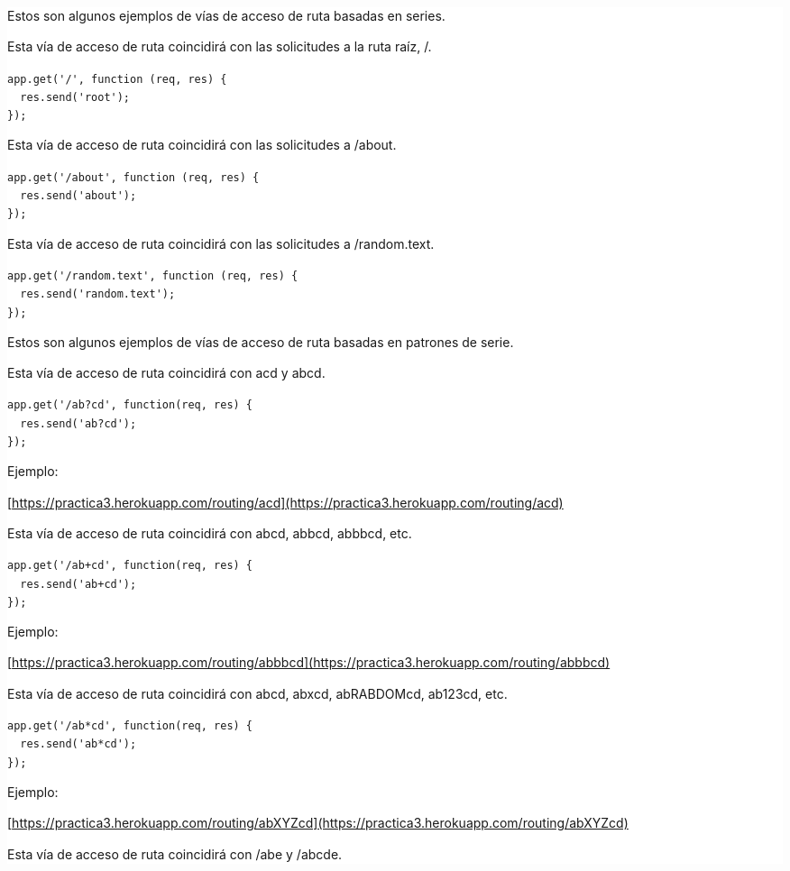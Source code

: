 Estos son algunos ejemplos de vías de acceso de ruta basadas en series.

Esta vía de acceso de ruta coincidirá con las solicitudes a la ruta raíz, /.

~~~
app.get('/', function (req, res) {
  res.send('root');
});
~~~
Esta vía de acceso de ruta coincidirá con las solicitudes a /about.
~~~
app.get('/about', function (req, res) {
  res.send('about');
});
~~~
Esta vía de acceso de ruta coincidirá con las solicitudes a /random.text.
~~~
app.get('/random.text', function (req, res) {
  res.send('random.text');
});
~~~
Estos son algunos ejemplos de vías de acceso de ruta basadas en patrones de serie.

Esta vía de acceso de ruta coincidirá con acd y abcd.

~~~
app.get('/ab?cd', function(req, res) {
  res.send('ab?cd');
});
~~~

Ejemplo:

[https://practica3.herokuapp.com/routing/acd](https://practica3.herokuapp.com/routing/acd)

Esta vía de acceso de ruta coincidirá con abcd, abbcd, abbbcd, etc.

~~~
app.get('/ab+cd', function(req, res) {
  res.send('ab+cd');
});
~~~

Ejemplo:

[https://practica3.herokuapp.com/routing/abbbcd](https://practica3.herokuapp.com/routing/abbbcd)

Esta vía de acceso de ruta coincidirá con abcd, abxcd, abRABDOMcd, ab123cd, etc.

~~~
app.get('/ab*cd', function(req, res) {
  res.send('ab*cd');
});
~~~

Ejemplo:

[https://practica3.herokuapp.com/routing/abXYZcd](https://practica3.herokuapp.com/routing/abXYZcd)

Esta vía de acceso de ruta coincidirá con /abe y /abcde.
